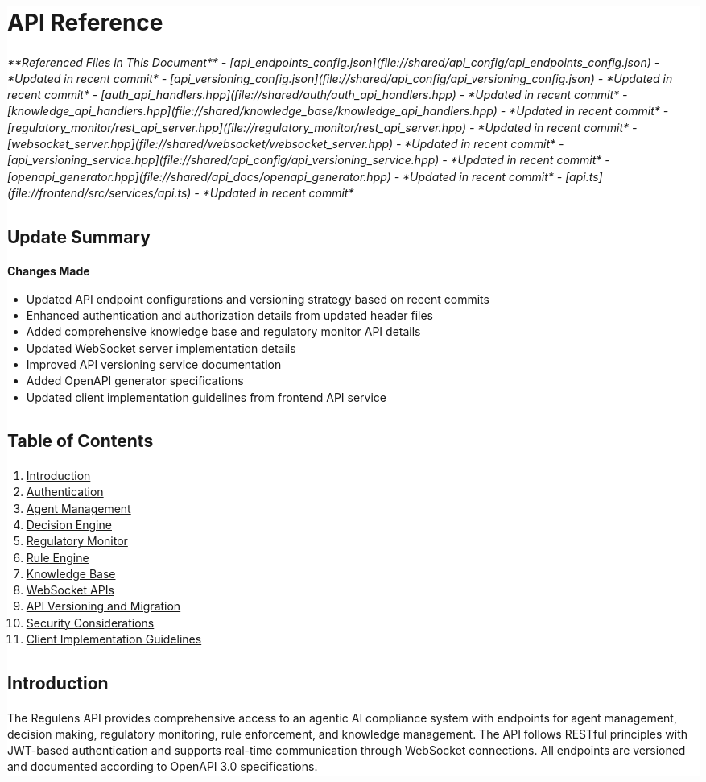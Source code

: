 # API Reference

<cite>
**Referenced Files in This Document**   
- [api_endpoints_config.json](file://shared/api_config/api_endpoints_config.json) - *Updated in recent commit*
- [api_versioning_config.json](file://shared/api_config/api_versioning_config.json) - *Updated in recent commit*
- [auth_api_handlers.hpp](file://shared/auth/auth_api_handlers.hpp) - *Updated in recent commit*
- [knowledge_api_handlers.hpp](file://shared/knowledge_base/knowledge_api_handlers.hpp) - *Updated in recent commit*
- [regulatory_monitor/rest_api_server.hpp](file://regulatory_monitor/rest_api_server.hpp) - *Updated in recent commit*
- [websocket_server.hpp](file://shared/websocket/websocket_server.hpp) - *Updated in recent commit*
- [api_versioning_service.hpp](file://shared/api_config/api_versioning_service.hpp) - *Updated in recent commit*
- [openapi_generator.hpp](file://shared/api_docs/openapi_generator.hpp) - *Updated in recent commit*
- [api.ts](file://frontend/src/services/api.ts) - *Updated in recent commit*
</cite>

## Update Summary
**Changes Made**   
- Updated API endpoint configurations and versioning strategy based on recent commits
- Enhanced authentication and authorization details from updated header files
- Added comprehensive knowledge base and regulatory monitor API details
- Updated WebSocket server implementation details
- Improved API versioning service documentation
- Added OpenAPI generator specifications
- Updated client implementation guidelines from frontend API service

## Table of Contents
1. [Introduction](#introduction)
2. [Authentication](#authentication)
3. [Agent Management](#agent-management)
4. [Decision Engine](#decision-engine)
5. [Regulatory Monitor](#regulatory-monitor)
6. [Rule Engine](#rule-engine)
7. [Knowledge Base](#knowledge-base)
8. [WebSocket APIs](#websocket-apis)
9. [API Versioning and Migration](#api-versioning-and-migration)
10. [Security Considerations](#security-considerations)
11. [Client Implementation Guidelines](#client-implementation-guidelines)

## Introduction
The Regulens API provides comprehensive access to an agentic AI compliance system with endpoints for agent management, decision making, regulatory monitoring, rule enforcement, and knowledge management. The API follows RESTful principles with JWT-based authentication and supports real-time communication through WebSocket connections. All endpoints are versioned and documented according to OpenAPI 3.0 specifications.

